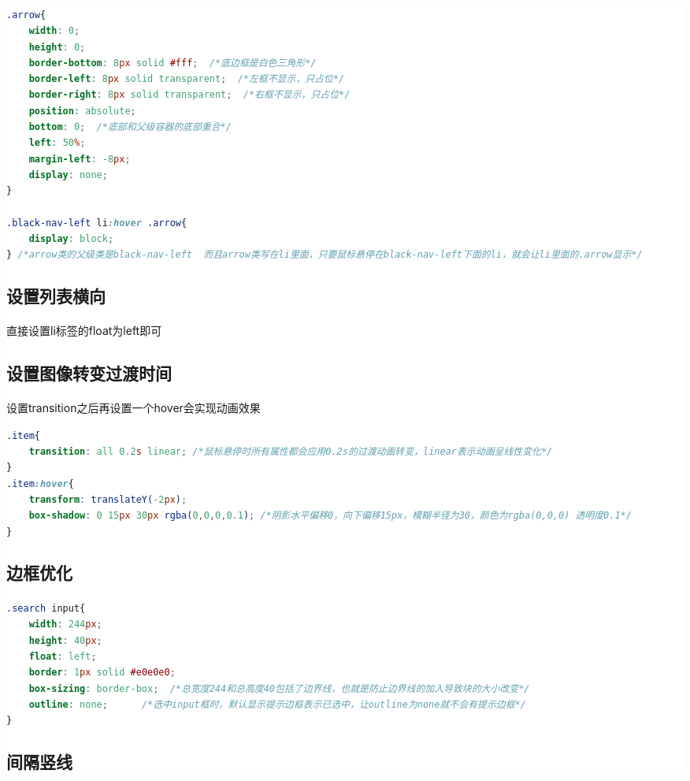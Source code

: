 ```css
.arrow{
    width: 0;
    height: 0;
    border-bottom: 8px solid #fff;  /*底边框是白色三角形*/
    border-left: 8px solid transparent;  /*左框不显示，只占位*/
    border-right: 8px solid transparent;  /*右框不显示，只占位*/
    position: absolute;
    bottom: 0;  /*底部和父级容器的底部重合*/
    left: 50%;
    margin-left: -8px;
    display: none;
}

.black-nav-left li:hover .arrow{
    display: block;
} /*arrow类的父级类是black-nav-left  而且arrow类写在li里面，只要鼠标悬停在black-nav-left下面的li，就会让li里面的.arrow显示*/
```

## 设置列表横向

直接设置li标签的float为left即可

## 设置图像转变过渡时间

设置transition之后再设置一个hover会实现动画效果

```css
.item{
    transition: all 0.2s linear; /*鼠标悬停时所有属性都会应用0.2s的过渡动画转变，linear表示动画呈线性变化*/
}
.item:hover{
    transform: translateY(-2px);
    box-shadow: 0 15px 30px rgba(0,0,0,0.1); /*阴影水平偏移0，向下偏移15px，模糊半径为30，颜色为rgba(0,0,0) 透明度0.1*/
}
```

## 边框优化

```css
.search input{
    width: 244px;
    height: 40px;
    float: left;
    border: 1px solid #e0e0e0;  
    box-sizing: border-box;  /*总宽度244和总高度40包括了边界线，也就是防止边界线的加入导致块的大小改变*/
    outline: none;		/*选中input框时，默认显示提示边框表示已选中，让outline为none就不会有提示边框*/
}
```

## 间隔竖线

